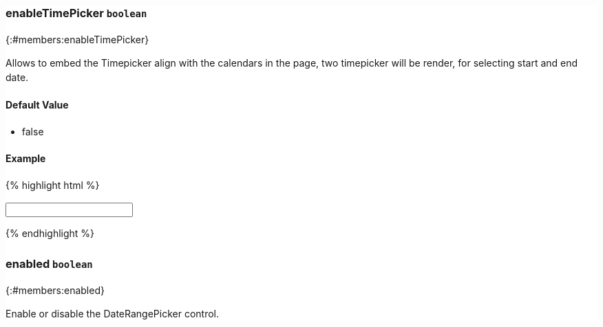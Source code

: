 








### enableTimePicker `boolean`
{:#members:enableTimePicker}








Allows to embed the Timepicker align with the calendars in the page, two timepicker will be render, for selecting start and end date.




#### Default Value







* false








#### Example



{% highlight html %}
 
<input type="text" id="daterangepicker" />
<script>
//To set enableTimePicker API during initialization  
        $("#daterangepicker").ejDateRangePicker({  enableTimePicker: true });
</script>

{% endhighlight %}







### enabled `boolean`
{:#members:enabled}








Enable or disable the DateRangePicker control.

